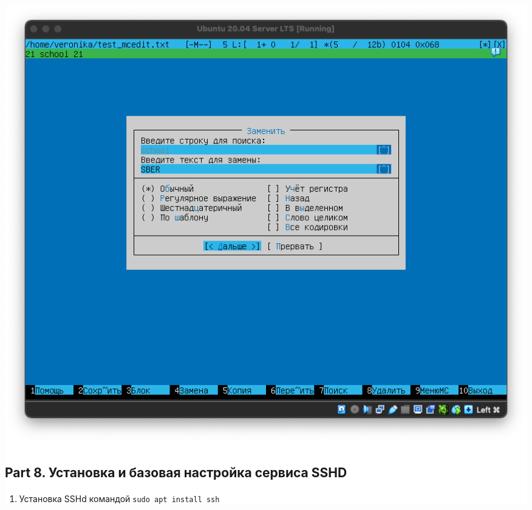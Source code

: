   ![screenshot](img/part07/13.png "поиск и замена в MCEDIT")


## Part 8. Установка и базовая настройка сервиса **SSHD**

  1. Установка SSHd командой `sudo apt install ssh`